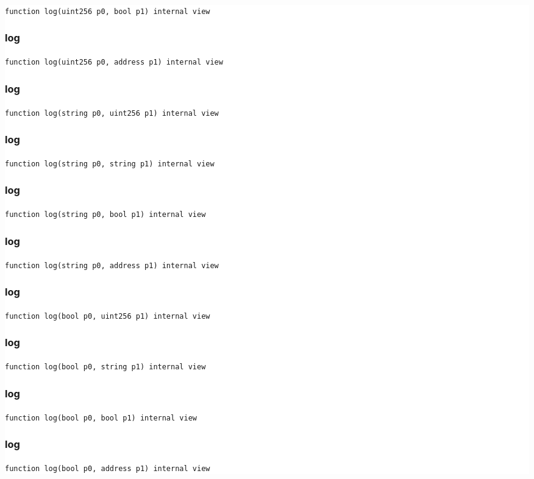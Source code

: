 ```solidity
function log(uint256 p0, bool p1) internal view
```

### log

```solidity
function log(uint256 p0, address p1) internal view
```

### log

```solidity
function log(string p0, uint256 p1) internal view
```

### log

```solidity
function log(string p0, string p1) internal view
```

### log

```solidity
function log(string p0, bool p1) internal view
```

### log

```solidity
function log(string p0, address p1) internal view
```

### log

```solidity
function log(bool p0, uint256 p1) internal view
```

### log

```solidity
function log(bool p0, string p1) internal view
```

### log

```solidity
function log(bool p0, bool p1) internal view
```

### log

```solidity
function log(bool p0, address p1) internal view
```
